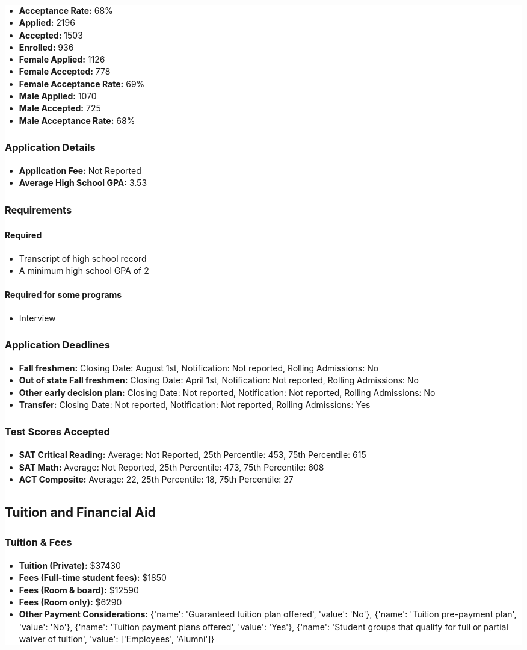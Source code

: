 - **Acceptance Rate:** 68%
- **Applied:** 2196
- **Accepted:** 1503
- **Enrolled:** 936
- **Female Applied:** 1126
- **Female Accepted:** 778
- **Female Acceptance Rate:** 69%
- **Male Applied:** 1070
- **Male Accepted:** 725
- **Male Acceptance Rate:** 68%

### Application Details

- **Application Fee:** Not Reported
- **Average High School GPA:** 3.53

### Requirements

#### Required

- Transcript of high school record
- A minimum high school GPA of 2

#### Required for some programs

- Interview

### Application Deadlines

- **Fall freshmen:** Closing Date: August 1st, Notification: Not reported, Rolling Admissions: No
- **Out of state Fall freshmen:** Closing Date: April 1st, Notification: Not reported, Rolling Admissions: No
- **Other early decision plan:** Closing Date: Not reported, Notification: Not reported, Rolling Admissions: No
- **Transfer:** Closing Date: Not reported, Notification: Not reported, Rolling Admissions: Yes

### Test Scores Accepted

- **SAT Critical Reading:** Average: Not Reported, 25th Percentile: 453, 75th Percentile: 615
- **SAT Math:** Average: Not Reported, 25th Percentile: 473, 75th Percentile: 608
- **ACT Composite:** Average: 22, 25th Percentile: 18, 75th Percentile: 27

## Tuition and Financial Aid

### Tuition & Fees

- **Tuition (Private):** $37430
- **Fees (Full-time student fees):** $1850
- **Fees (Room & board):** $12590
- **Fees (Room only):** $6290
- **Other Payment Considerations:** {'name': 'Guaranteed tuition plan offered', 'value': 'No'}, {'name': 'Tuition pre-payment plan', 'value': 'No'}, {'name': 'Tuition payment plans offered', 'value': 'Yes'}, {'name': 'Student groups that qualify for full or partial waiver of tuition', 'value': ['Employees', 'Alumni']}
